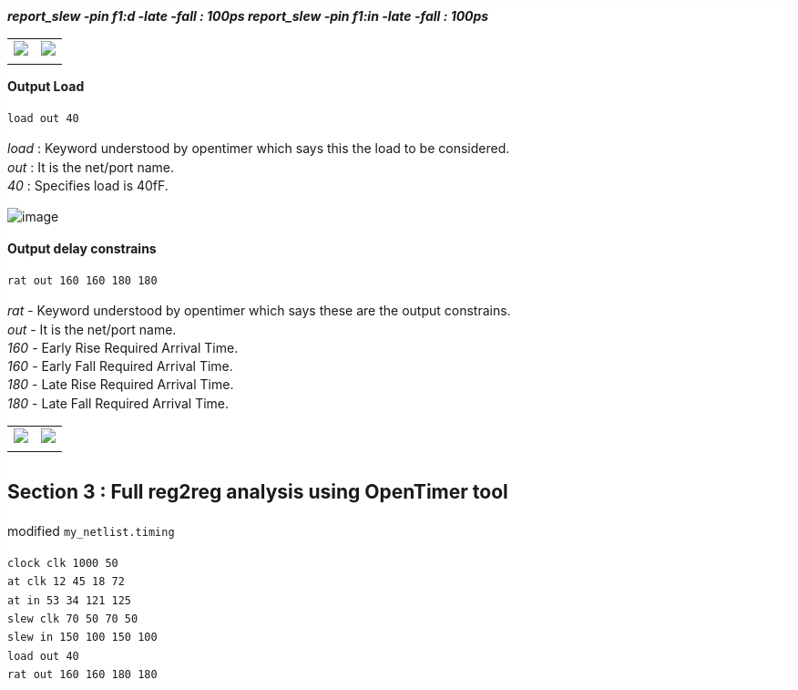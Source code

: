   <tr>
    <td><b><I> report_slew -pin f1:d -late -fall : 100ps </I></b></td>
    <td><b><I> report_slew -pin f1:in -late -fall : 100ps </I></b></td>
  </tr>
 </table>

<table>
  <tr>
    <td><img src="https://user-images.githubusercontent.com/62461290/191017611-561638c5-f0cd-4ce1-934f-b10e1955309d.png"></td>
    <td><img src="https://user-images.githubusercontent.com/62461290/191017861-e37d2d76-a04b-4457-9f32-1d5262f9d668.png"></td>
  </tr>
 </table>


<b> Output Load </b> <br>

`load out 40`

<I> load </I> : Keyword understood by opentimer which says this the load to be considered.<br>
<I> out </I> : It is the net/port name.<br>
<I> 40 </I> : Specifies load is 40fF.<br>

![image](https://user-images.githubusercontent.com/62461290/191019699-75d95a93-b2ce-466b-ae60-8cf222fbf6c2.png) <br>

<b> Output delay constrains </b> <br>

`rat out 160 160 180 180`<br>


<I>rat</I> - Keyword understood by opentimer which says these are the output constrains. <br>
<I>out</I> -  It is the net/port name.<br>
<I>160</I> - Early Rise Required Arrival Time.<br>
<I>160</I> - Early Fall Required Arrival Time.<br>
<I>180</I> - Late Rise Required Arrival Time.<br>
<I>180</I> - Late Fall Required Arrival Time.<br>

<table>
  <tr>
    <td><img src="https://user-images.githubusercontent.com/62461290/191020579-1a4951b1-c918-47f2-b594-9c30d3b2b27e.png"></td>
    <td><img src="https://user-images.githubusercontent.com/62461290/191021676-00a61c8a-ec93-4670-b0cc-9e8a30da41e3.png"></td>
  </tr>
 </table>
 
 
## Section 3 : Full reg2reg analysis using OpenTimer tool

modified `my_netlist.timing`
 
 ```
 clock clk 1000 50
at clk 12 45 18 72
at in 53 34 121 125
slew clk 70 50 70 50
slew in 150 100 150 100
load out 40
rat out 160 160 180 180
```
